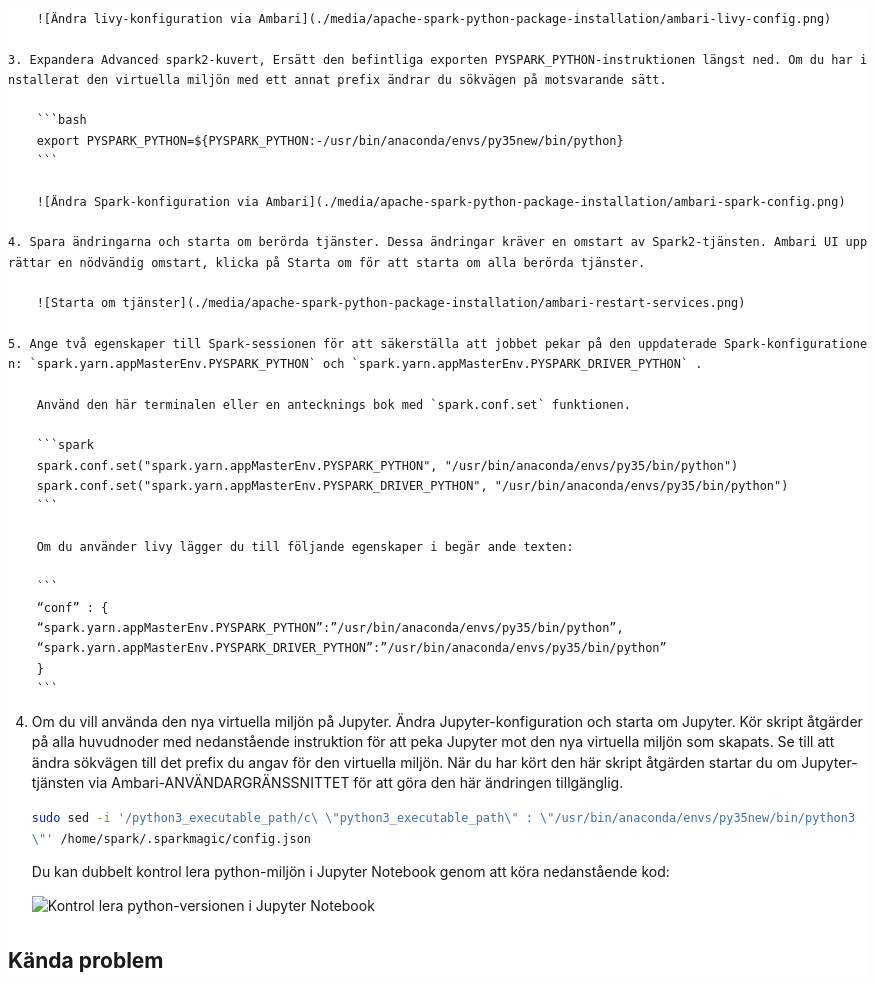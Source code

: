         ![Ändra livy-konfiguration via Ambari](./media/apache-spark-python-package-installation/ambari-livy-config.png)

    3. Expandera Advanced spark2-kuvert, Ersätt den befintliga exporten PYSPARK_PYTHON-instruktionen längst ned. Om du har installerat den virtuella miljön med ett annat prefix ändrar du sökvägen på motsvarande sätt.

        ```bash
        export PYSPARK_PYTHON=${PYSPARK_PYTHON:-/usr/bin/anaconda/envs/py35new/bin/python}
        ```

        ![Ändra Spark-konfiguration via Ambari](./media/apache-spark-python-package-installation/ambari-spark-config.png)

    4. Spara ändringarna och starta om berörda tjänster. Dessa ändringar kräver en omstart av Spark2-tjänsten. Ambari UI upprättar en nödvändig omstart, klicka på Starta om för att starta om alla berörda tjänster.

        ![Starta om tjänster](./media/apache-spark-python-package-installation/ambari-restart-services.png)

    5. Ange två egenskaper till Spark-sessionen för att säkerställa att jobbet pekar på den uppdaterade Spark-konfigurationen: `spark.yarn.appMasterEnv.PYSPARK_PYTHON` och `spark.yarn.appMasterEnv.PYSPARK_DRIVER_PYTHON` . 

        Använd den här terminalen eller en antecknings bok med `spark.conf.set` funktionen.

        ```spark
        spark.conf.set("spark.yarn.appMasterEnv.PYSPARK_PYTHON", "/usr/bin/anaconda/envs/py35/bin/python")
        spark.conf.set("spark.yarn.appMasterEnv.PYSPARK_DRIVER_PYTHON", "/usr/bin/anaconda/envs/py35/bin/python")
        ```

        Om du använder livy lägger du till följande egenskaper i begär ande texten:

        ```
        “conf” : {
        “spark.yarn.appMasterEnv.PYSPARK_PYTHON”:”/usr/bin/anaconda/envs/py35/bin/python”,
        “spark.yarn.appMasterEnv.PYSPARK_DRIVER_PYTHON”:”/usr/bin/anaconda/envs/py35/bin/python”
        }
        ```

4. Om du vill använda den nya virtuella miljön på Jupyter. Ändra Jupyter-konfiguration och starta om Jupyter. Kör skript åtgärder på alla huvudnoder med nedanstående instruktion för att peka Jupyter mot den nya virtuella miljön som skapats. Se till att ändra sökvägen till det prefix du angav för den virtuella miljön. När du har kört den här skript åtgärden startar du om Jupyter-tjänsten via Ambari-ANVÄNDARGRÄNSSNITTET för att göra den här ändringen tillgänglig.

    ```bash
    sudo sed -i '/python3_executable_path/c\ \"python3_executable_path\" : \"/usr/bin/anaconda/envs/py35new/bin/python3\"' /home/spark/.sparkmagic/config.json
    ```

    Du kan dubbelt kontrol lera python-miljön i Jupyter Notebook genom att köra nedanstående kod:

    ![Kontrol lera python-versionen i Jupyter Notebook](./media/apache-spark-python-package-installation/check-python-version-in-jupyter.png)

## <a name="known-issue"></a>Kända problem
